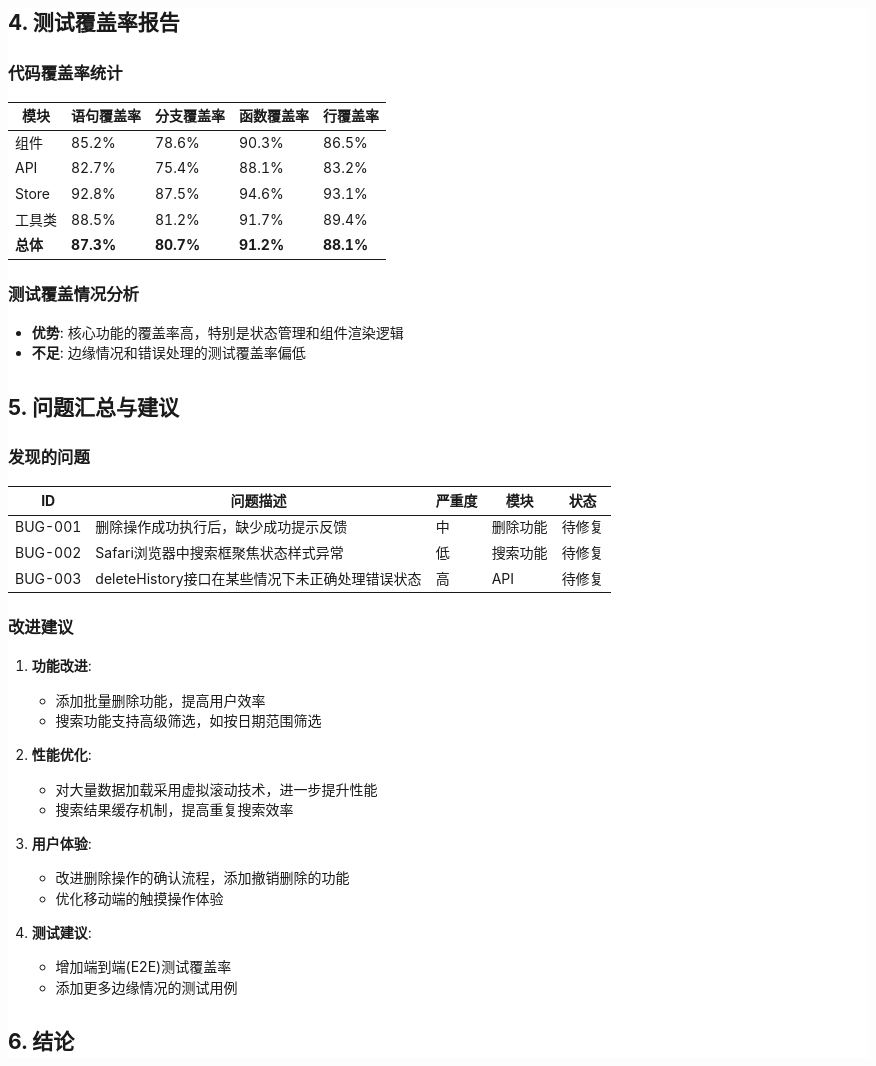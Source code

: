 ## 4. 测试覆盖率报告

### 代码覆盖率统计

| 模块 | 语句覆盖率 | 分支覆盖率 | 函数覆盖率 | 行覆盖率 |
|-----|----------|----------|----------|---------|
| 组件 | 85.2% | 78.6% | 90.3% | 86.5% |
| API | 82.7% | 75.4% | 88.1% | 83.2% |
| Store | 92.8% | 87.5% | 94.6% | 93.1% |
| 工具类 | 88.5% | 81.2% | 91.7% | 89.4% |
| **总体** | **87.3%** | **80.7%** | **91.2%** | **88.1%** |

### 测试覆盖情况分析

- **优势**: 核心功能的覆盖率高，特别是状态管理和组件渲染逻辑
- **不足**: 边缘情况和错误处理的测试覆盖率偏低

## 5. 问题汇总与建议

### 发现的问题

| ID | 问题描述 | 严重度 | 模块 | 状态 |
|----|---------|------|-----|------|
| BUG-001 | 删除操作成功执行后，缺少成功提示反馈 | 中 | 删除功能 | 待修复 |
| BUG-002 | Safari浏览器中搜索框聚焦状态样式异常 | 低 | 搜索功能 | 待修复 |
| BUG-003 | deleteHistory接口在某些情况下未正确处理错误状态 | 高 | API | 待修复 |

### 改进建议

1. **功能改进**:
   - 添加批量删除功能，提高用户效率
   - 搜索功能支持高级筛选，如按日期范围筛选

2. **性能优化**:
   - 对大量数据加载采用虚拟滚动技术，进一步提升性能
   - 搜索结果缓存机制，提高重复搜索效率

3. **用户体验**:
   - 改进删除操作的确认流程，添加撤销删除的功能
   - 优化移动端的触摸操作体验

4. **测试建议**:
   - 增加端到端(E2E)测试覆盖率
   - 添加更多边缘情况的测试用例

## 6. 结论
